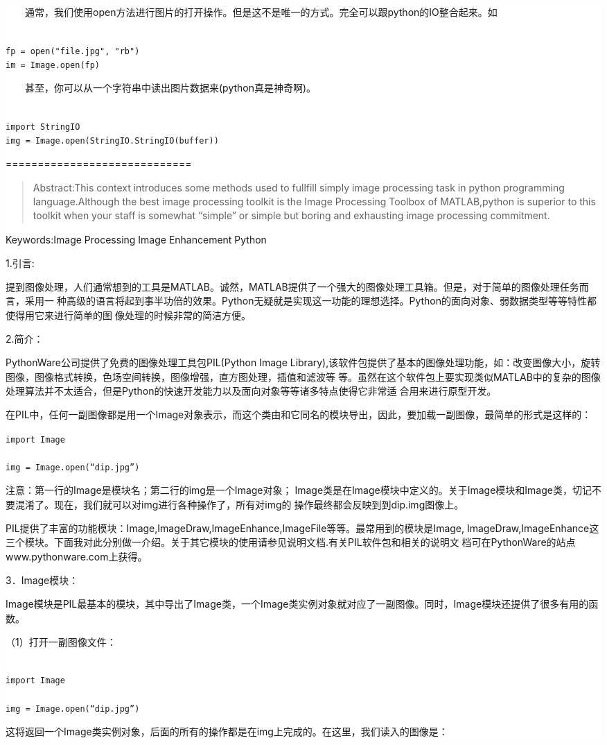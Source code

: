 　　通常，我们使用open方法进行图片的打开操作。但是这不是唯一的方式。完全可以跟python的IO整合起来。如
```

fp = open("file.jpg", "rb")
im = Image.open(fp)

```
　　甚至，你可以从一个字符串中读出图片数据来(python真是神奇啊)。
```

import StringIO
img = Image.open(StringIO.StringIO(buffer))

```
=============================
>Abstract:This context introduces some methods used to fullfill simply image processing task in python programming language.Although the best image processing toolkit is the Image Processing Toolbox of MATLAB,python is superior to this toolkit when your staff is somewhat “simple” or simple but boring and exhausting image processing commitment. 

Keywords:Image Processing Image Enhancement Python

1.引言:

提到图像处理，人们通常想到的工具是MATLAB。诚然，MATLAB提供了一个强大的图像处理工具箱。但是，对于简单的图像处理任务而言，采用一 种高级的语言将起到事半功倍的效果。Python无疑就是实现这一功能的理想选择。Python的面向对象、弱数据类型等等特性都使得用它来进行简单的图 像处理的时候非常的简洁方便。

2.简介：

PythonWare公司提供了免费的图像处理工具包PIL(Python Image Library),该软件包提供了基本的图像处理功能，如：改变图像大小，旋转图像，图像格式转换，色场空间转换，图像增强，直方图处理，插值和滤波等 等。虽然在这个软件包上要实现类似MATLAB中的复杂的图像处理算法并不太适合，但是Python的快速开发能力以及面向对象等等诸多特点使得它非常适 合用来进行原型开发。

在PIL中，任何一副图像都是用一个Image对象表示，而这个类由和它同名的模块导出，因此，要加载一副图像，最简单的形式是这样的：

```
import Image

img = Image.open(“dip.jpg”)
```

注意：第一行的Image是模块名；第二行的img是一个Image对象； Image类是在Image模块中定义的。关于Image模块和Image类，切记不要混淆了。现在，我们就可以对img进行各种操作了，所有对img的 操作最终都会反映到到dip.img图像上。

PIL提供了丰富的功能模块：Image,ImageDraw,ImageEnhance,ImageFile等等。最常用到的模块是Image, ImageDraw,ImageEnhance这三个模块。下面我对此分别做一介绍。关于其它模块的使用请参见说明文档.有关PIL软件包和相关的说明文 档可在PythonWare的站点www.pythonware.com上获得。

3．Image模块：

Image模块是PIL最基本的模块，其中导出了Image类，一个Image类实例对象就对应了一副图像。同时，Image模块还提供了很多有用的函数。

（1）打开一副图像文件：
```

import Image

img = Image.open(“dip.jpg”)
```

这将返回一个Image类实例对象，后面的所有的操作都是在img上完成的。在这里，我们读入的图像是：
